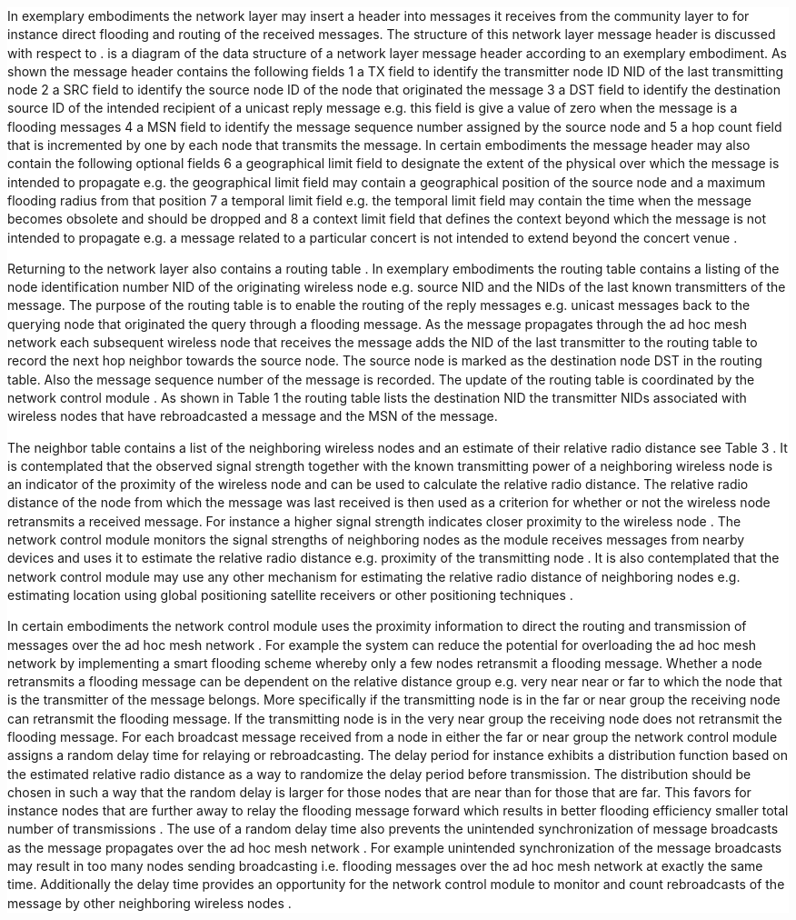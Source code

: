In exemplary embodiments the network layer may insert a header into messages it receives from the community layer to for instance direct flooding and routing of the received messages. The structure of this network layer message header is discussed with respect to . is a diagram of the data structure of a network layer message header according to an exemplary embodiment. As shown the message header contains the following fields 1 a TX field to identify the transmitter node ID NID of the last transmitting node 2 a SRC field to identify the source node ID of the node that originated the message 3 a DST field to identify the destination source ID of the intended recipient of a unicast reply message e.g. this field is give a value of zero when the message is a flooding messages 4 a MSN field to identify the message sequence number assigned by the source node and 5 a hop count field that is incremented by one by each node that transmits the message. In certain embodiments the message header may also contain the following optional fields 6 a geographical limit field to designate the extent of the physical over which the message is intended to propagate e.g. the geographical limit field may contain a geographical position of the source node and a maximum flooding radius from that position 7 a temporal limit field e.g. the temporal limit field may contain the time when the message becomes obsolete and should be dropped and 8 a context limit field that defines the context beyond which the message is not intended to propagate e.g. a message related to a particular concert is not intended to extend beyond the concert venue .

Returning to the network layer also contains a routing table . In exemplary embodiments the routing table contains a listing of the node identification number NID of the originating wireless node e.g. source NID and the NIDs of the last known transmitters of the message. The purpose of the routing table is to enable the routing of the reply messages e.g. unicast messages back to the querying node that originated the query through a flooding message. As the message propagates through the ad hoc mesh network each subsequent wireless node that receives the message adds the NID of the last transmitter to the routing table to record the next hop neighbor towards the source node. The source node is marked as the destination node DST in the routing table. Also the message sequence number of the message is recorded. The update of the routing table is coordinated by the network control module . As shown in Table 1 the routing table lists the destination NID the transmitter NIDs associated with wireless nodes that have rebroadcasted a message and the MSN of the message.

The neighbor table contains a list of the neighboring wireless nodes and an estimate of their relative radio distance see Table 3 . It is contemplated that the observed signal strength together with the known transmitting power of a neighboring wireless node is an indicator of the proximity of the wireless node and can be used to calculate the relative radio distance. The relative radio distance of the node from which the message was last received is then used as a criterion for whether or not the wireless node retransmits a received message. For instance a higher signal strength indicates closer proximity to the wireless node . The network control module monitors the signal strengths of neighboring nodes as the module receives messages from nearby devices and uses it to estimate the relative radio distance e.g. proximity of the transmitting node . It is also contemplated that the network control module may use any other mechanism for estimating the relative radio distance of neighboring nodes e.g. estimating location using global positioning satellite receivers or other positioning techniques .

In certain embodiments the network control module uses the proximity information to direct the routing and transmission of messages over the ad hoc mesh network . For example the system can reduce the potential for overloading the ad hoc mesh network by implementing a smart flooding scheme whereby only a few nodes retransmit a flooding message. Whether a node retransmits a flooding message can be dependent on the relative distance group e.g. very near near or far to which the node that is the transmitter of the message belongs. More specifically if the transmitting node is in the far or near group the receiving node can retransmit the flooding message. If the transmitting node is in the very near group the receiving node does not retransmit the flooding message. For each broadcast message received from a node in either the far or near group the network control module assigns a random delay time for relaying or rebroadcasting. The delay period for instance exhibits a distribution function based on the estimated relative radio distance as a way to randomize the delay period before transmission. The distribution should be chosen in such a way that the random delay is larger for those nodes that are near than for those that are far. This favors for instance nodes that are further away to relay the flooding message forward which results in better flooding efficiency smaller total number of transmissions . The use of a random delay time also prevents the unintended synchronization of message broadcasts as the message propagates over the ad hoc mesh network . For example unintended synchronization of the message broadcasts may result in too many nodes sending broadcasting i.e. flooding messages over the ad hoc mesh network at exactly the same time. Additionally the delay time provides an opportunity for the network control module to monitor and count rebroadcasts of the message by other neighboring wireless nodes .
